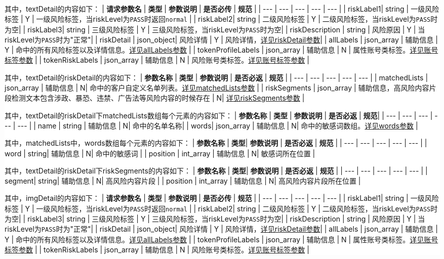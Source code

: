 其中，<span id="textDetail">textDetail</span>的内容如下：
| **请求参数名** | **类型** | **参数说明** | **是否必传** | **规范** |
| --- | --- | --- | --- | --- |
| riskLabel1| string | 一级风险标签 | Y | 一级风险标签，当riskLevel为`PASS`时返回`normal` |
| riskLabel2| string | 二级风险标签 | Y | 二级风险标签，当riskLevel为`PASS`时为空|
| riskLabel3| string | 三级风险标签 | Y | 三级风险标签，当riskLevel为`PASS`时为空|
| riskDescription | string | 风险原因 | Y | 当riskLevel为`PASS`时为"正常"|
| riskDetail | json_object| 风险详情 | Y | 风险详情，[详见riskDetail参数](#riskDetail)|
| allLabels | json_array | 辅助信息 | Y | 命中的所有风险标签以及详情信息。[详见allLabels参数](#allLabels) |
| tokenProfileLabels | json_array | 辅助信息 | N | 属性账号类标签。[详见账号标签参数](#tokenProfileLabels) |
| tokenRiskLabels | json_array | 辅助信息 | N | 风险账号类标签。[详见账号标签参数](#tokenProfileLabels) |

其中，<span id="riskDetail">textDetail的riskDetail的内容如下：</span>
| **参数名称** | **类型** | **参数说明** | **是否必返** | **规范** |
| --- | --- | --- | --- | --- |
| matchedLists | json_array | 辅助信息 | N| 命中的客户自定义名单列表。[详见matchedLists参数](#matchedLists) |
| riskSegments | json_array | 辅助信息，高风险内容片段检测文本包含涉政、暴恐、违禁、广告法等风险内容的时候存在 | N| [详见riskSegments参数](#riskSegments) |

其中，<span id="matchedLists">textDetail的riskDetail下matchedLists数组每个元素的内容如下：</span>
| **参数名称** | **类型** | **参数说明** | **是否必返** | **规范**|
| --- | --- | --- | --- | --- |
| name | string | 辅助信息 | N| 命中的名单名称|
| words| json_array | 辅助信息 | N| 命中的敏感词数组。[详见words参数](#words) |

其中，<span id="words">matchedLists中，words数组每个元素的内容如下：</span>
| **参数名称** | **类型**| **参数说明** | **是否必返** | **规范** |
| --- | --- | --- | --- | --- |
| word | string| 辅助信息 | N| 命中的敏感词 |
| position | int_array | 辅助信息 | N| 敏感词所在位置 |

其中，<span id="riskSegments">textDetail的riskDetail下riskSegments的内容如下：</span>
| **参数名称** | **类型**| **参数说明** | **是否必返** | **规范** |
| --- | --- | --- | --- | --- |
| segment| string| 辅助信息 | N| 高风险内容片段 |
| position | int_array | 辅助信息 | N| 高风险内容片段所在位置 |

其中，<span id="imgDetail">imgDetail</span>的内容如下：
| **请求参数名** | **类型** | **参数说明** | **是否必传** | **规范** |
| --- | --- | --- | --- | --- |
| riskLabel1| string | 一级风险标签 | Y | 一级风险标签，当riskLevel为`PASS`时返回`normal` |
| riskLabel2| string | 二级风险标签 | Y | 二级风险标签，当riskLevel为`PASS`时为空|
| riskLabel3| string | 三级风险标签 | Y | 三级风险标签，当riskLevel为`PASS`时为空|
| riskDescription | string | 风险原因 | Y | 当riskLevel为`PASS`时为"正常"|
| riskDetail | json_object| 风险详情 | Y | 风险详情，[详见riskDetail参数](#riskDetail)|
| allLabels | json_array | 辅助信息 | Y | 命中的所有风险标签以及详情信息。[详见allLabels参数](#allLabels) |
| tokenProfileLabels | json_array | 辅助信息 | N | 属性账号类标签。[详见账号标签参数](#tokenProfileLabels) |
| tokenRiskLabels | json_array | 辅助信息 | N | 风险账号类标签。[详见账号标签参数](#tokenProfileLabels) |
